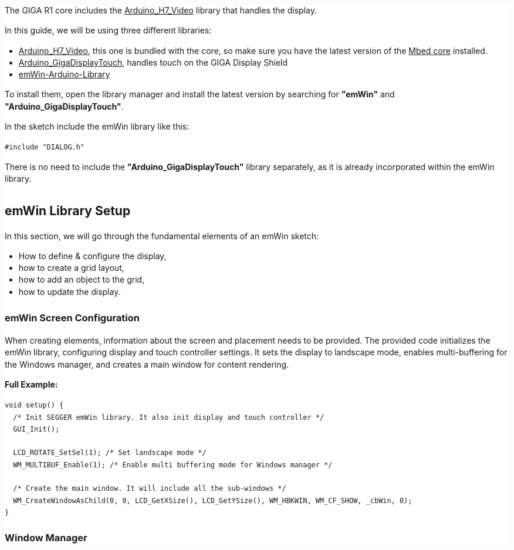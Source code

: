 The GIGA R1 core includes the [Arduino_H7_Video](https://github.com/arduino/ArduinoCore-mbed/tree/main/libraries/Arduino_H7_Video) library that handles the display.

In this guide, we will be using three different libraries:
- [Arduino_H7_Video](https://github.com/arduino/ArduinoCore-mbed/tree/main/libraries/Arduino_H7_Video), this one is bundled with the core, so make sure you have the latest version of the [Mbed core](https://github.com/arduino/ArduinoCore-mbed) installed.
- [Arduino_GigaDisplayTouch](https://www.arduino.cc/reference/en/libraries/arduino_gigadisplaytouch/), handles touch on the GIGA Display Shield
- [emWin-Arduino-Library](https://github.com/SEGGERMicro/emWin-Arduino-Library)

To install them, open the library manager and install the latest version by searching for **"emWin"** and **"Arduino_GigaDisplayTouch"**.

In the sketch include the emWin library like this:

```arduino
#include "DIALOG.h"
```

There is no need to include the **"Arduino_GigaDisplayTouch"** library separately, as it is already incorporated within the emWin library.

## emWin Library Setup

In this section, we will go through the fundamental elements of an emWin sketch:
- How to define & configure the display,
- how to create a grid layout,
- how to add an object to the grid,
- how to update the display.

### emWin Screen Configuration

When creating elements, information about the screen and placement needs to be provided. The provided code initializes the emWin library, configuring display and touch controller settings. It sets the display to landscape mode, enables multi-buffering for the Windows manager, and creates a main window for content rendering.

**Full Example:**

```arduino
void setup() {
  /* Init SEGGER emWin library. It also init display and touch controller */
  GUI_Init();

  LCD_ROTATE_SetSel(1); /* Set landscape mode */
  WM_MULTIBUF_Enable(1); /* Enable multi buffering mode for Windows manager */

  /* Create the main window. It will include all the sub-windows */
  WM_CreateWindowAsChild(0, 0, LCD_GetXSize(), LCD_GetYSize(), WM_HBKWIN, WM_CF_SHOW, _cbWin, 0);
}
```

### Window Manager 
